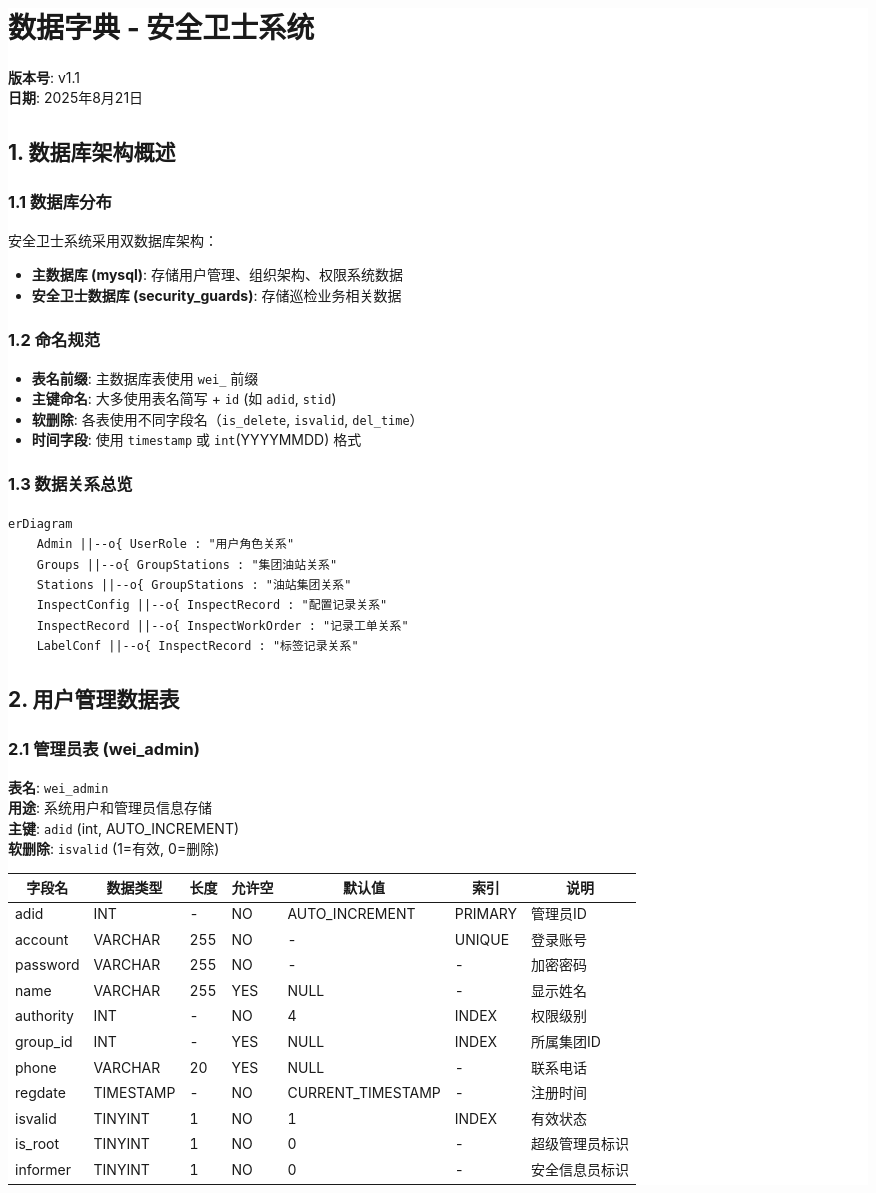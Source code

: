 # 数据字典 - 安全卫士系统

**版本号**: v1.1  
**日期**: 2025年8月21日

## 1. 数据库架构概述

### 1.1 数据库分布
安全卫士系统采用双数据库架构：
- **主数据库 (mysql)**: 存储用户管理、组织架构、权限系统数据
- **安全卫士数据库 (security_guards)**: 存储巡检业务相关数据

### 1.2 命名规范
- **表名前缀**: 主数据库表使用 `wei_` 前缀
- **主键命名**: 大多使用表名简写 + `id` (如 `adid`, `stid`)
- **软删除**: 各表使用不同字段名（`is_delete`, `isvalid`, `del_time`）
- **时间字段**: 使用 `timestamp` 或 `int`(YYYYMMDD) 格式

### 1.3 数据关系总览

```mermaid
erDiagram
    Admin ||--o{ UserRole : "用户角色关系"
    Groups ||--o{ GroupStations : "集团油站关系"
    Stations ||--o{ GroupStations : "油站集团关系"
    InspectConfig ||--o{ InspectRecord : "配置记录关系"
    InspectRecord ||--o{ InspectWorkOrder : "记录工单关系"
    LabelConf ||--o{ InspectRecord : "标签记录关系"

```

## 2. 用户管理数据表

### 2.1 管理员表 (wei_admin)

**表名**: `wei_admin`  
**用途**: 系统用户和管理员信息存储  
**主键**: `adid` (int, AUTO_INCREMENT)  
**软删除**: `isvalid` (1=有效, 0=删除)

| 字段名 | 数据类型 | 长度 | 允许空 | 默认值 | 索引 | 说明 |
|--------|----------|------|--------|--------|------|------|
| adid | INT | - | NO | AUTO_INCREMENT | PRIMARY | 管理员ID |
| account | VARCHAR | 255 | NO | - | UNIQUE | 登录账号 |
| password | VARCHAR | 255 | NO | - | - | 加密密码 |
| name | VARCHAR | 255 | YES | NULL | - | 显示姓名 |
| authority | INT | - | NO | 4 | INDEX | 权限级别 |
| group_id | INT | - | YES | NULL | INDEX | 所属集团ID |
| phone | VARCHAR | 20 | YES | NULL | - | 联系电话 |
| regdate | TIMESTAMP | - | NO | CURRENT_TIMESTAMP | - | 注册时间 |
| isvalid | TINYINT | 1 | NO | 1 | INDEX | 有效状态 |
| is_root | TINYINT | 1 | NO | 0 | - | 超级管理员标识 |
| informer | TINYINT | 1 | NO | 0 | - | 安全信息员标识 |
